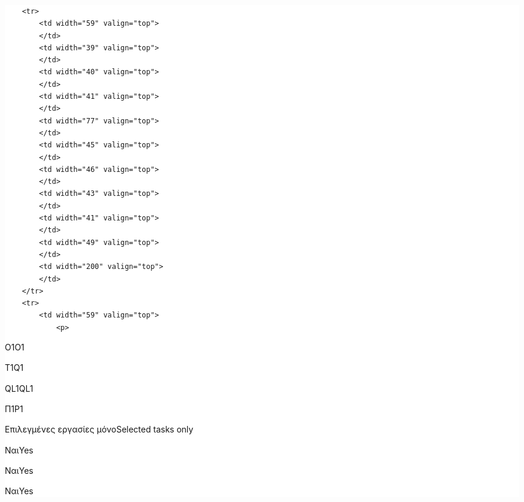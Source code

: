         <tr>
            <td width="59" valign="top">
            </td>
            <td width="39" valign="top">
            </td>
            <td width="40" valign="top">
            </td>
            <td width="41" valign="top">
            </td>
            <td width="77" valign="top">
            </td>
            <td width="45" valign="top">
            </td>
            <td width="46" valign="top">
            </td>
            <td width="43" valign="top">
            </td>
            <td width="41" valign="top">
            </td>
            <td width="49" valign="top">
            </td>
            <td width="200" valign="top">
            </td>
        </tr>
        <tr>
            <td width="59" valign="top">
                <p>
<span data-ttu-id="2c1b2-262">O1</span><span class="sxs-lookup"><span data-stu-id="2c1b2-262">O1</span></span> </p>
            </td>
            <td width="39" valign="top">
                <p>
<span data-ttu-id="2c1b2-263">Τ1</span><span class="sxs-lookup"><span data-stu-id="2c1b2-263">Q1</span></span> </p>
            </td>
            <td width="40" valign="top">
                <p>
<span data-ttu-id="2c1b2-264">QL1</span><span class="sxs-lookup"><span data-stu-id="2c1b2-264">QL1</span></span> </p>
            </td>
            <td width="41" valign="top">
                <p>
<span data-ttu-id="2c1b2-265">Π1</span><span class="sxs-lookup"><span data-stu-id="2c1b2-265">P1</span></span> </p>
            </td>
            <td width="77" valign="top">
                <p>
<span data-ttu-id="2c1b2-266">Επιλεγμένες εργασίες μόνο</span><span class="sxs-lookup"><span data-stu-id="2c1b2-266">Selected tasks only</span></span> </p>
            </td>
            <td width="45" valign="top">
                <p>
<span data-ttu-id="2c1b2-267">Ναι</span><span class="sxs-lookup"><span data-stu-id="2c1b2-267">Yes</span></span> </p>
            </td>
            <td width="46" valign="top">
                <p>
<span data-ttu-id="2c1b2-268">Ναι</span><span class="sxs-lookup"><span data-stu-id="2c1b2-268">Yes</span></span> </p>
            </td>
            <td width="43" valign="top">
                <p>
<span data-ttu-id="2c1b2-269">Ναι</span><span class="sxs-lookup"><span data-stu-id="2c1b2-269">Yes</span></span> </p>